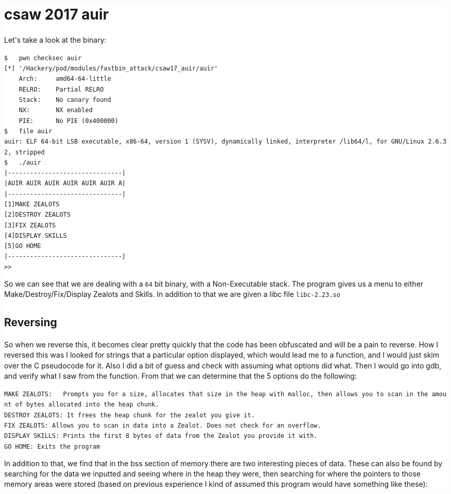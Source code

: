 # csaw 2017 auir

Let's take a look at the binary:

```
$	pwn checksec auir 
[*] '/Hackery/pod/modules/fastbin_attack/csaw17_auir/auir'
    Arch:     amd64-64-little
    RELRO:    Partial RELRO
    Stack:    No canary found
    NX:       NX enabled
    PIE:      No PIE (0x400000)
$	file auir 
auir: ELF 64-bit LSB executable, x86-64, version 1 (SYSV), dynamically linked, interpreter /lib64/l, for GNU/Linux 2.6.32, stripped
$	./auir 
|-------------------------------|
|AUIR AUIR AUIR AUIR AUIR AUIR A|
|-------------------------------|
[1]MAKE ZEALOTS
[2]DESTROY ZEALOTS
[3]FIX ZEALOTS
[4]DISPLAY SKILLS
[5]GO HOME
|-------------------------------|
>>
```

So we can see that we are dealing with a `64` bit binary, with a Non-Executable stack. The program gives us a menu to either Make/Destroy/Fix/Display Zealots and Skills. In addition to that we are given a libc file `libc-2.23.so`

## Reversing

So when we reverse this, it becomes clear pretty quickly that the code has been obfuscated and will be a pain to reverse. How I reversed this was I looked for strings that a particular option displayed, which would lead me to a function, and I would just skim over the C pseudocode for it. Also I did a bit of guess and check with assuming what options did what. Then I would go into gdb, and verify what I saw from the function. From that we can determine that the 5 options do the following:

```
MAKE ZEALOTS:	Prompts you for a size, allocates that size in the heap with malloc, then allows you to scan in the amount of bytes allocated into the heap chunk.
DESTROY ZEALOTS: It frees the heap chunk for the zealot you give it.
FIX ZEALOTS: Allows you to scan in data into a Zealot. Does not check for an overflow.
DISPLAY SKILLS: Prints the first 8 bytes of data from the Zealot you provide it with.
GO HOME: Exits the program
```

In addition to that, we find that in the bss section of memory there are two interesting pieces of data. These can also be found by searching for the data we inputted and seeing where in the heap they were, then searching for where the pointers to those memory areas were stored (based on previous experience I kind of assumed this program would have something like these):
